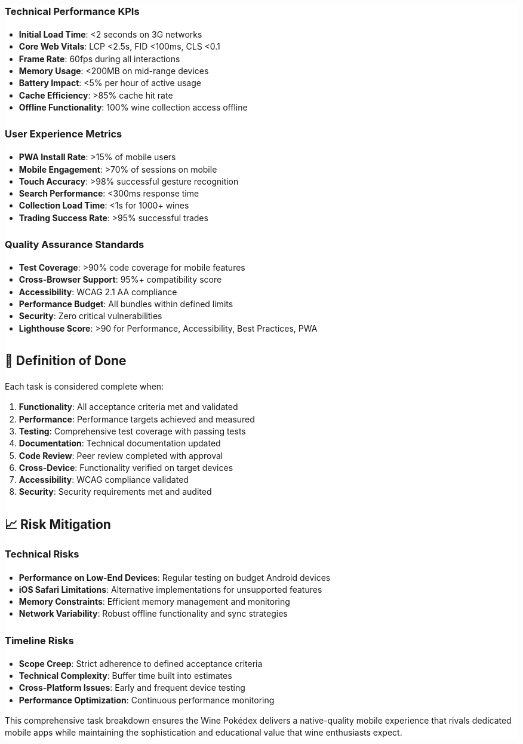 ### Technical Performance KPIs
- **Initial Load Time**: <2 seconds on 3G networks
- **Core Web Vitals**: LCP <2.5s, FID <100ms, CLS <0.1
- **Frame Rate**: 60fps during all interactions
- **Memory Usage**: <200MB on mid-range devices
- **Battery Impact**: <5% per hour of active usage
- **Cache Efficiency**: >85% cache hit rate
- **Offline Functionality**: 100% wine collection access offline

### User Experience Metrics
- **PWA Install Rate**: >15% of mobile users
- **Mobile Engagement**: >70% of sessions on mobile
- **Touch Accuracy**: >98% successful gesture recognition
- **Search Performance**: <300ms response time
- **Collection Load Time**: <1s for 1000+ wines
- **Trading Success Rate**: >95% successful trades

### Quality Assurance Standards
- **Test Coverage**: >90% code coverage for mobile features
- **Cross-Browser Support**: 95%+ compatibility score
- **Accessibility**: WCAG 2.1 AA compliance
- **Performance Budget**: All bundles within defined limits
- **Security**: Zero critical vulnerabilities
- **Lighthouse Score**: >90 for Performance, Accessibility, Best Practices, PWA

## 🎯 Definition of Done

Each task is considered complete when:
1. **Functionality**: All acceptance criteria met and validated
2. **Performance**: Performance targets achieved and measured
3. **Testing**: Comprehensive test coverage with passing tests
4. **Documentation**: Technical documentation updated
5. **Code Review**: Peer review completed with approval
6. **Cross-Device**: Functionality verified on target devices
7. **Accessibility**: WCAG compliance validated
8. **Security**: Security requirements met and audited

## 📈 Risk Mitigation

### Technical Risks
- **Performance on Low-End Devices**: Regular testing on budget Android devices
- **iOS Safari Limitations**: Alternative implementations for unsupported features
- **Memory Constraints**: Efficient memory management and monitoring
- **Network Variability**: Robust offline functionality and sync strategies

### Timeline Risks
- **Scope Creep**: Strict adherence to defined acceptance criteria
- **Technical Complexity**: Buffer time built into estimates
- **Cross-Platform Issues**: Early and frequent device testing
- **Performance Optimization**: Continuous performance monitoring

This comprehensive task breakdown ensures the Wine Pokédex delivers a native-quality mobile experience that rivals dedicated mobile apps while maintaining the sophistication and educational value that wine enthusiasts expect.